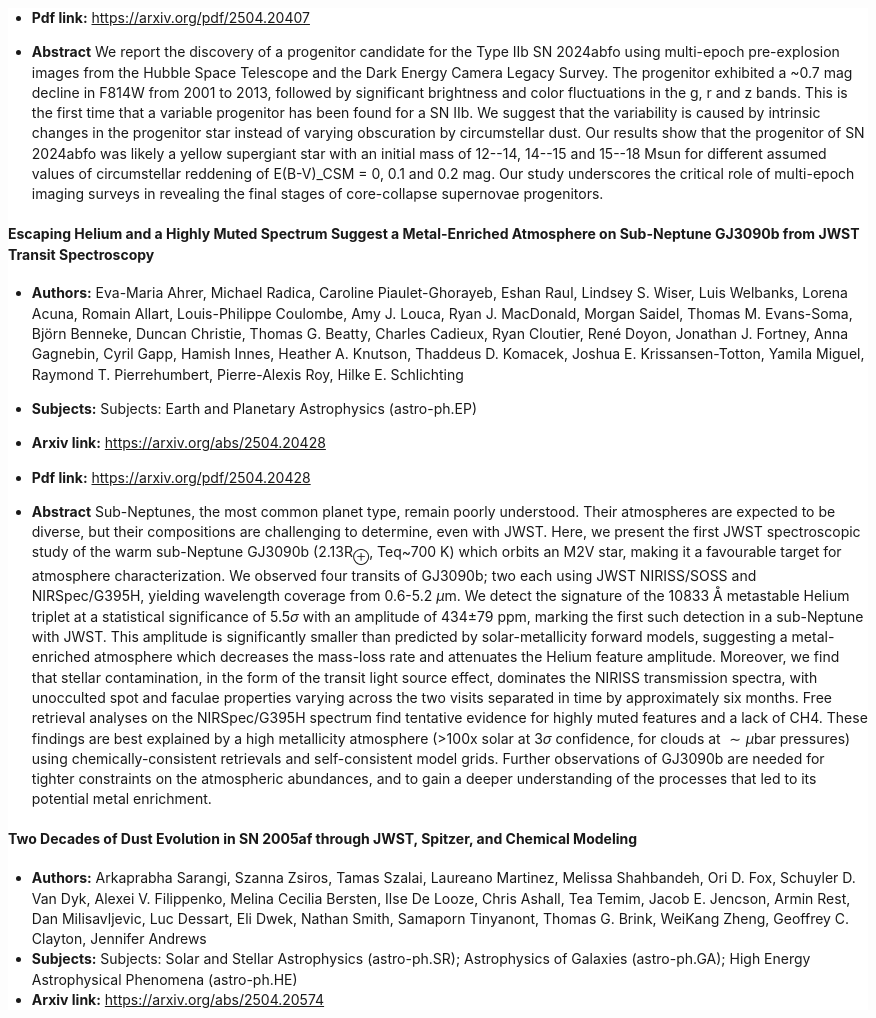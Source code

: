 - **Pdf link:** https://arxiv.org/pdf/2504.20407

 - **Abstract**
 We report the discovery of a progenitor candidate for the Type IIb SN 2024abfo using multi-epoch pre-explosion images from the Hubble Space Telescope and the Dark Energy Camera Legacy Survey. The progenitor exhibited a ~0.7 mag decline in F814W from 2001 to 2013, followed by significant brightness and color fluctuations in the g, r and z bands. This is the first time that a variable progenitor has been found for a SN IIb. We suggest that the variability is caused by intrinsic changes in the progenitor star instead of varying obscuration by circumstellar dust. Our results show that the progenitor of SN 2024abfo was likely a yellow supergiant star with an initial mass of 12--14, 14--15 and 15--18 Msun for different assumed values of circumstellar reddening of E(B-V)_CSM = 0, 0.1 and 0.2 mag. Our study underscores the critical role of multi-epoch imaging surveys in revealing the final stages of core-collapse supernovae progenitors.
#### Escaping Helium and a Highly Muted Spectrum Suggest a Metal-Enriched Atmosphere on Sub-Neptune GJ3090b from JWST Transit Spectroscopy
 - **Authors:** Eva-Maria Ahrer, Michael Radica, Caroline Piaulet-Ghorayeb, Eshan Raul, Lindsey S. Wiser, Luis Welbanks, Lorena Acuna, Romain Allart, Louis-Philippe Coulombe, Amy J. Louca, Ryan J. MacDonald, Morgan Saidel, Thomas M. Evans-Soma, Björn Benneke, Duncan Christie, Thomas G. Beatty, Charles Cadieux, Ryan Cloutier, René Doyon, Jonathan J. Fortney, Anna Gagnebin, Cyril Gapp, Hamish Innes, Heather A. Knutson, Thaddeus D. Komacek, Joshua E. Krissansen-Totton, Yamila Miguel, Raymond T. Pierrehumbert, Pierre-Alexis Roy, Hilke E. Schlichting
 - **Subjects:** Subjects:
Earth and Planetary Astrophysics (astro-ph.EP)
 - **Arxiv link:** https://arxiv.org/abs/2504.20428

 - **Pdf link:** https://arxiv.org/pdf/2504.20428

 - **Abstract**
 Sub-Neptunes, the most common planet type, remain poorly understood. Their atmospheres are expected to be diverse, but their compositions are challenging to determine, even with JWST. Here, we present the first JWST spectroscopic study of the warm sub-Neptune GJ3090b (2.13R$_\oplus$, Teq~700 K) which orbits an M2V star, making it a favourable target for atmosphere characterization. We observed four transits of GJ3090b; two each using JWST NIRISS/SOSS and NIRSpec/G395H, yielding wavelength coverage from 0.6-5.2 $\mu$m. We detect the signature of the 10833 Å metastable Helium triplet at a statistical significance of 5.5$\sigma$ with an amplitude of 434$\pm$79 ppm, marking the first such detection in a sub-Neptune with JWST. This amplitude is significantly smaller than predicted by solar-metallicity forward models, suggesting a metal-enriched atmosphere which decreases the mass-loss rate and attenuates the Helium feature amplitude. Moreover, we find that stellar contamination, in the form of the transit light source effect, dominates the NIRISS transmission spectra, with unocculted spot and faculae properties varying across the two visits separated in time by approximately six months. Free retrieval analyses on the NIRSpec/G395H spectrum find tentative evidence for highly muted features and a lack of CH4. These findings are best explained by a high metallicity atmosphere (>100x solar at 3$\sigma$ confidence, for clouds at $\sim \mu$bar pressures) using chemically-consistent retrievals and self-consistent model grids. Further observations of GJ3090b are needed for tighter constraints on the atmospheric abundances, and to gain a deeper understanding of the processes that led to its potential metal enrichment.
#### Two Decades of Dust Evolution in SN 2005af through JWST, Spitzer, and Chemical Modeling
 - **Authors:** Arkaprabha Sarangi, Szanna Zsiros, Tamas Szalai, Laureano Martinez, Melissa Shahbandeh, Ori D. Fox, Schuyler D. Van Dyk, Alexei V. Filippenko, Melina Cecilia Bersten, Ilse De Looze, Chris Ashall, Tea Temim, Jacob E. Jencson, Armin Rest, Dan Milisavljevic, Luc Dessart, Eli Dwek, Nathan Smith, Samaporn Tinyanont, Thomas G. Brink, WeiKang Zheng, Geoffrey C. Clayton, Jennifer Andrews
 - **Subjects:** Subjects:
Solar and Stellar Astrophysics (astro-ph.SR); Astrophysics of Galaxies (astro-ph.GA); High Energy Astrophysical Phenomena (astro-ph.HE)
 - **Arxiv link:** https://arxiv.org/abs/2504.20574
